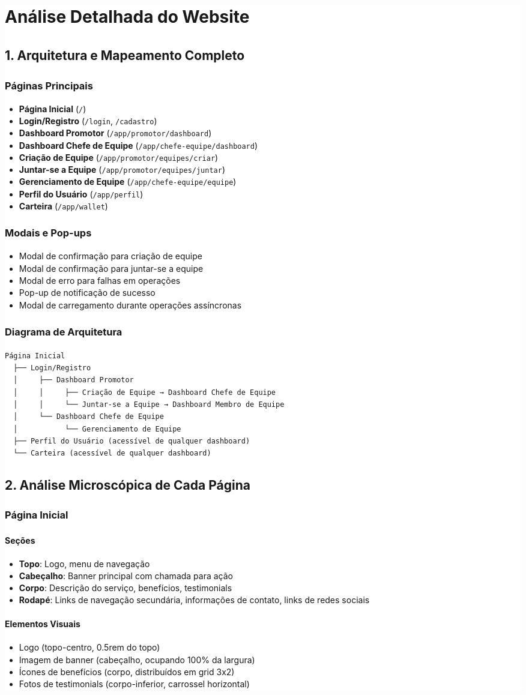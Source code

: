 # Análise Detalhada do Website

## 1. Arquitetura e Mapeamento Completo

### Páginas Principais
- **Página Inicial** (`/`)
- **Login/Registro** (`/login`, `/cadastro`)
- **Dashboard Promotor** (`/app/promotor/dashboard`)
- **Dashboard Chefe de Equipe** (`/app/chefe-equipe/dashboard`)
- **Criação de Equipe** (`/app/promotor/equipes/criar`)
- **Juntar-se a Equipe** (`/app/promotor/equipes/juntar`)
- **Gerenciamento de Equipe** (`/app/chefe-equipe/equipe`)
- **Perfil do Usuário** (`/app/perfil`)
- **Carteira** (`/app/wallet`)

### Modais e Pop-ups
- Modal de confirmação para criação de equipe
- Modal de confirmação para juntar-se a equipe
- Modal de erro para falhas em operações
- Pop-up de notificação de sucesso
- Modal de carregamento durante operações assíncronas

### Diagrama de Arquitetura
```
Página Inicial
  ├── Login/Registro
  │     ├── Dashboard Promotor
  │     │     ├── Criação de Equipe → Dashboard Chefe de Equipe
  │     │     └── Juntar-se a Equipe → Dashboard Membro de Equipe
  │     └── Dashboard Chefe de Equipe
  │           └── Gerenciamento de Equipe
  ├── Perfil do Usuário (acessível de qualquer dashboard)
  └── Carteira (acessível de qualquer dashboard)
```

## 2. Análise Microscópica de Cada Página

### Página Inicial
#### Seções
- **Topo**: Logo, menu de navegação
- **Cabeçalho**: Banner principal com chamada para ação
- **Corpo**: Descrição do serviço, benefícios, testimonials
- **Rodapé**: Links de navegação secundária, informações de contato, links de redes sociais

#### Elementos Visuais
- Logo (topo-centro, 0.5rem do topo)
- Imagem de banner (cabeçalho, ocupando 100% da largura)
- Ícones de benefícios (corpo, distribuídos em grid 3x2)
- Fotos de testimonials (corpo-inferior, carrossel horizontal)
